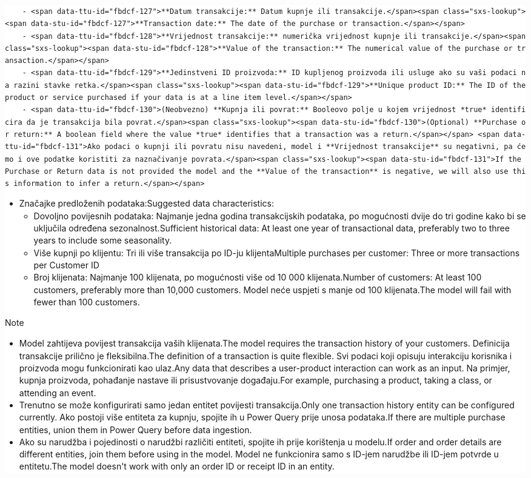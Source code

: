         - <span data-ttu-id="fbdcf-127">**Datum transakcije:** Datum kupnje ili transakcije.</span><span class="sxs-lookup"><span data-stu-id="fbdcf-127">**Transaction date:** The date of the purchase or transaction.</span></span>
        - <span data-ttu-id="fbdcf-128">**Vrijednost transakcije:** numerička vrijednost kupnje ili transakcije.</span><span class="sxs-lookup"><span data-stu-id="fbdcf-128">**Value of the transaction:** The numerical value of the purchase or transaction.</span></span>
        - <span data-ttu-id="fbdcf-129">**Jedinstveni ID proizvoda:** ID kupljenog proizvoda ili usluge ako su vaši podaci na razini stavke retka.</span><span class="sxs-lookup"><span data-stu-id="fbdcf-129">**Unique product ID:** The ID of the product or service purchased if your data is at a line item level.</span></span>
        - <span data-ttu-id="fbdcf-130">(Neobvezno) **Kupnja ili povrat:** Booleovo polje u kojem vrijednost *true* identificira da je transakcija bila povrat.</span><span class="sxs-lookup"><span data-stu-id="fbdcf-130">(Optional) **Purchase or return:** A boolean field where the value *true* identifies that a transaction was a return.</span></span> <span data-ttu-id="fbdcf-131">Ako podaci o kupnji ili povratu nisu navedeni, model i **Vrijednost transakcije** su negativni, pa ćemo i ove podatke koristiti za naznačivanje povrata.</span><span class="sxs-lookup"><span data-stu-id="fbdcf-131">If the Purchase or Return data is not provided the model and the **Value of the transaction** is negative, we will also use this information to infer a return.</span></span>
- <span data-ttu-id="fbdcf-132">Značajke predloženih podataka:</span><span class="sxs-lookup"><span data-stu-id="fbdcf-132">Suggested data characteristics:</span></span>
    - <span data-ttu-id="fbdcf-133">Dovoljno povijesnih podataka: Najmanje jedna godina transakcijskih podataka, po mogućnosti dvije do tri godine kako bi se uključila određena sezonalnost.</span><span class="sxs-lookup"><span data-stu-id="fbdcf-133">Sufficient historical data: At least one year of transactional data, preferably two to three years to include some seasonality.</span></span>
    - <span data-ttu-id="fbdcf-134">Više kupnji po klijentu: Tri ili više transakcija po ID-ju klijenta</span><span class="sxs-lookup"><span data-stu-id="fbdcf-134">Multiple purchases per customer: Three or more transactions per Customer ID</span></span>
    - <span data-ttu-id="fbdcf-135">Broj klijenata: Najmanje 100 klijenata, po mogućnosti više od 10 000 klijenata.</span><span class="sxs-lookup"><span data-stu-id="fbdcf-135">Number of customers: At least 100 customers, preferably more than 10,000 customers.</span></span> <span data-ttu-id="fbdcf-136">Model neće uspjeti s manje od 100 klijenata.</span><span class="sxs-lookup"><span data-stu-id="fbdcf-136">The model will fail with fewer than 100 customers.</span></span>

> [!NOTE]
> - <span data-ttu-id="fbdcf-137">Model zahtijeva povijest transakcija vaših klijenata.</span><span class="sxs-lookup"><span data-stu-id="fbdcf-137">The model requires the transaction history of your customers.</span></span> <span data-ttu-id="fbdcf-138">Definicija transakcije prilično je fleksibilna.</span><span class="sxs-lookup"><span data-stu-id="fbdcf-138">The definition of a transaction is quite flexible.</span></span> <span data-ttu-id="fbdcf-139">Svi podaci koji opisuju interakciju korisnika i proizvoda mogu funkcionirati kao ulaz.</span><span class="sxs-lookup"><span data-stu-id="fbdcf-139">Any data that describes a user-product interaction can work as an input.</span></span> <span data-ttu-id="fbdcf-140">Na primjer, kupnja proizvoda, pohađanje nastave ili prisustvovanje događaju.</span><span class="sxs-lookup"><span data-stu-id="fbdcf-140">For example, purchasing a product, taking a class, or attending an event.</span></span>
> - <span data-ttu-id="fbdcf-141">Trenutno se može konfigurirati samo jedan entitet povijesti transakcija.</span><span class="sxs-lookup"><span data-stu-id="fbdcf-141">Only one transaction history entity can be configured currently.</span></span> <span data-ttu-id="fbdcf-142">Ako postoji više entiteta za kupnju, spojite ih u Power Query prije unosa podataka.</span><span class="sxs-lookup"><span data-stu-id="fbdcf-142">If there are multiple purchase entities, union them in Power Query before data ingestion.</span></span>
> - <span data-ttu-id="fbdcf-143">Ako su narudžba i pojedinosti o narudžbi različiti entiteti, spojite ih prije korištenja u modelu.</span><span class="sxs-lookup"><span data-stu-id="fbdcf-143">If order and order details are different entities, join them before using in the model.</span></span> <span data-ttu-id="fbdcf-144">Model ne funkcionira samo s ID-jem narudžbe ili ID-jem potvrde u entitetu.</span><span class="sxs-lookup"><span data-stu-id="fbdcf-144">The model doesn't work with only an order ID or receipt ID in an entity.</span></span>
